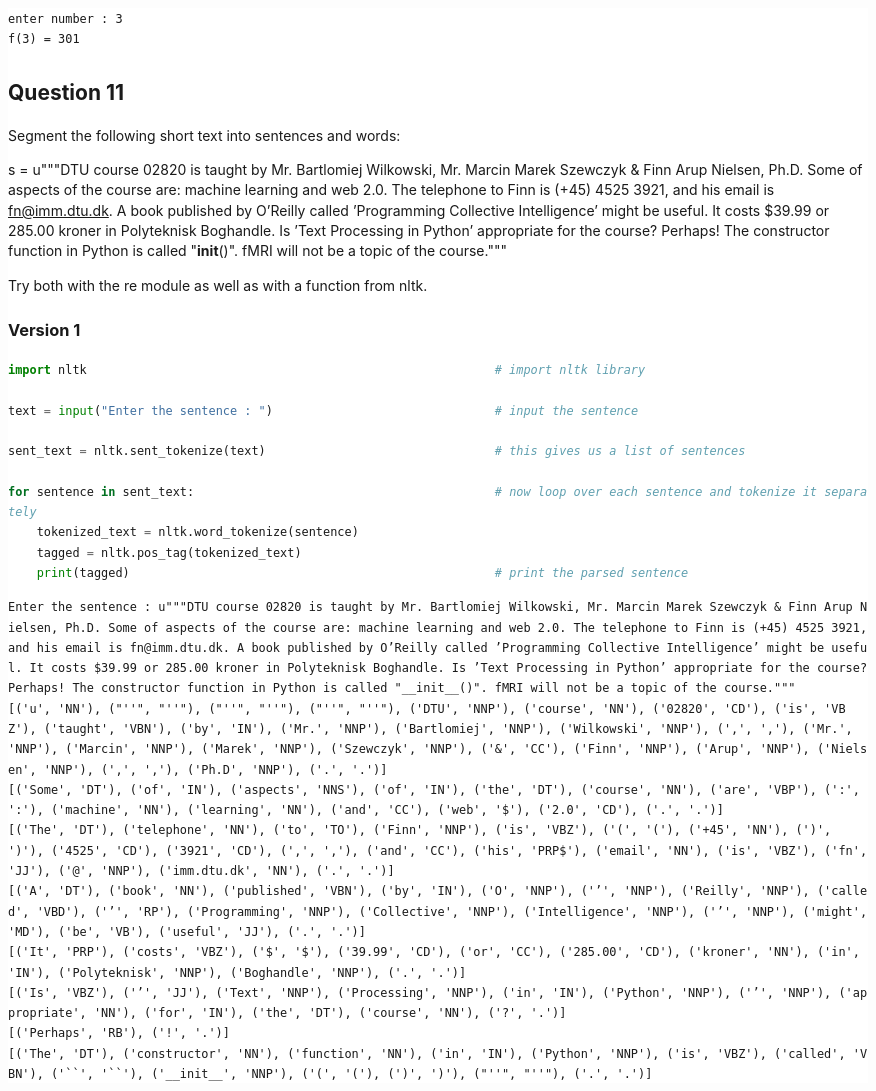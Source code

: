     enter number : 3
    f(3) = 301
    

## Question 11

Segment the following short text into sentences and words:

s = u"""DTU course 02820 is taught by Mr. Bartlomiej Wilkowski,
Mr. Marcin Marek Szewczyk & Finn Arup Nielsen, Ph.D. Some of aspects
of the course are: machine learning and web 2.0. The telephone to Finn
is (+45) 4525 3921, and his email is fn@imm.dtu.dk. A book
published by O’Reilly called ’Programming Collective
Intelligence’ might be useful. It costs $39.99 or 285.00 kroner in
Polyteknisk Boghandle. Is ’Text Processing in Python’ appropriate for
the course? Perhaps! The constructor function in Python is called
"__init__()". fMRI will not be a topic of the course."""

Try both with the re module as well as with a function from nltk.

### Version 1


```python
import nltk                                                         # import nltk library

text = input("Enter the sentence : ")                               # input the sentence 

sent_text = nltk.sent_tokenize(text)                                # this gives us a list of sentences

for sentence in sent_text:                                          # now loop over each sentence and tokenize it separately
    tokenized_text = nltk.word_tokenize(sentence)
    tagged = nltk.pos_tag(tokenized_text)
    print(tagged)                                                   # print the parsed sentence
```

    Enter the sentence : u"""DTU course 02820 is taught by Mr. Bartlomiej Wilkowski, Mr. Marcin Marek Szewczyk & Finn Arup Nielsen, Ph.D. Some of aspects of the course are: machine learning and web 2.0. The telephone to Finn is (+45) 4525 3921, and his email is fn@imm.dtu.dk. A book published by O’Reilly called ’Programming Collective Intelligence’ might be useful. It costs $39.99 or 285.00 kroner in Polyteknisk Boghandle. Is ’Text Processing in Python’ appropriate for the course? Perhaps! The constructor function in Python is called "__init__()". fMRI will not be a topic of the course."""
    [('u', 'NN'), ("''", "''"), ("''", "''"), ("''", "''"), ('DTU', 'NNP'), ('course', 'NN'), ('02820', 'CD'), ('is', 'VBZ'), ('taught', 'VBN'), ('by', 'IN'), ('Mr.', 'NNP'), ('Bartlomiej', 'NNP'), ('Wilkowski', 'NNP'), (',', ','), ('Mr.', 'NNP'), ('Marcin', 'NNP'), ('Marek', 'NNP'), ('Szewczyk', 'NNP'), ('&', 'CC'), ('Finn', 'NNP'), ('Arup', 'NNP'), ('Nielsen', 'NNP'), (',', ','), ('Ph.D', 'NNP'), ('.', '.')]
    [('Some', 'DT'), ('of', 'IN'), ('aspects', 'NNS'), ('of', 'IN'), ('the', 'DT'), ('course', 'NN'), ('are', 'VBP'), (':', ':'), ('machine', 'NN'), ('learning', 'NN'), ('and', 'CC'), ('web', '$'), ('2.0', 'CD'), ('.', '.')]
    [('The', 'DT'), ('telephone', 'NN'), ('to', 'TO'), ('Finn', 'NNP'), ('is', 'VBZ'), ('(', '('), ('+45', 'NN'), (')', ')'), ('4525', 'CD'), ('3921', 'CD'), (',', ','), ('and', 'CC'), ('his', 'PRP$'), ('email', 'NN'), ('is', 'VBZ'), ('fn', 'JJ'), ('@', 'NNP'), ('imm.dtu.dk', 'NN'), ('.', '.')]
    [('A', 'DT'), ('book', 'NN'), ('published', 'VBN'), ('by', 'IN'), ('O', 'NNP'), ('’', 'NNP'), ('Reilly', 'NNP'), ('called', 'VBD'), ('’', 'RP'), ('Programming', 'NNP'), ('Collective', 'NNP'), ('Intelligence', 'NNP'), ('’', 'NNP'), ('might', 'MD'), ('be', 'VB'), ('useful', 'JJ'), ('.', '.')]
    [('It', 'PRP'), ('costs', 'VBZ'), ('$', '$'), ('39.99', 'CD'), ('or', 'CC'), ('285.00', 'CD'), ('kroner', 'NN'), ('in', 'IN'), ('Polyteknisk', 'NNP'), ('Boghandle', 'NNP'), ('.', '.')]
    [('Is', 'VBZ'), ('’', 'JJ'), ('Text', 'NNP'), ('Processing', 'NNP'), ('in', 'IN'), ('Python', 'NNP'), ('’', 'NNP'), ('appropriate', 'NN'), ('for', 'IN'), ('the', 'DT'), ('course', 'NN'), ('?', '.')]
    [('Perhaps', 'RB'), ('!', '.')]
    [('The', 'DT'), ('constructor', 'NN'), ('function', 'NN'), ('in', 'IN'), ('Python', 'NNP'), ('is', 'VBZ'), ('called', 'VBN'), ('``', '``'), ('__init__', 'NNP'), ('(', '('), (')', ')'), ("''", "''"), ('.', '.')]